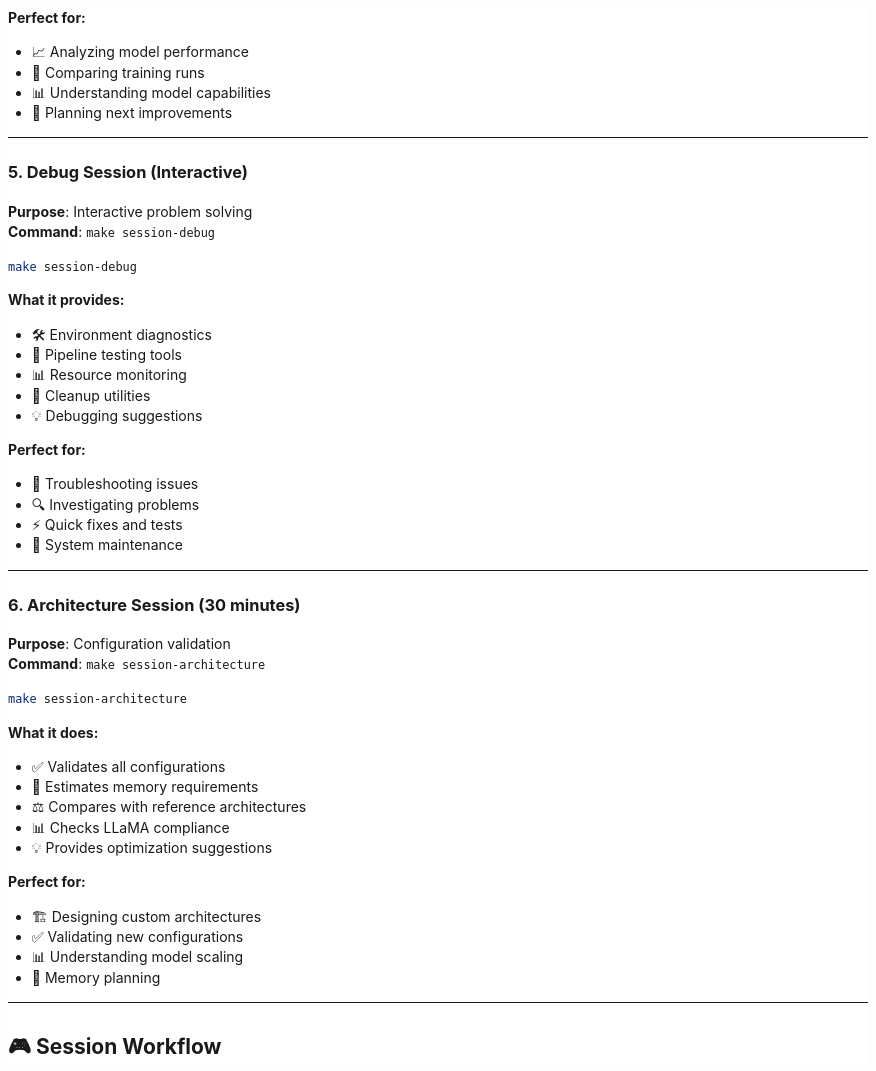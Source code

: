 **Perfect for:**
- 📈 Analyzing model performance
- 🔬 Comparing training runs
- 📊 Understanding model capabilities
- 🎯 Planning next improvements

---

### 5. Debug Session (Interactive)
**Purpose**: Interactive problem solving  
**Command**: `make session-debug`

```bash
make session-debug
```

**What it provides:**
- 🛠️ Environment diagnostics
- 🔧 Pipeline testing tools
- 📊 Resource monitoring
- 🧹 Cleanup utilities
- 💡 Debugging suggestions

**Perfect for:**
- 🚨 Troubleshooting issues
- 🔍 Investigating problems
- ⚡ Quick fixes and tests
- 🧹 System maintenance

---

### 6. Architecture Session (30 minutes)
**Purpose**: Configuration validation  
**Command**: `make session-architecture`

```bash
make session-architecture
```

**What it does:**
- ✅ Validates all configurations
- 🧮 Estimates memory requirements
- ⚖️ Compares with reference architectures
- 📊 Checks LLaMA compliance
- 💡 Provides optimization suggestions

**Perfect for:**
- 🏗️ Designing custom architectures
- ✅ Validating new configurations
- 📊 Understanding model scaling
- 💾 Memory planning

---

## 🎮 Session Workflow
